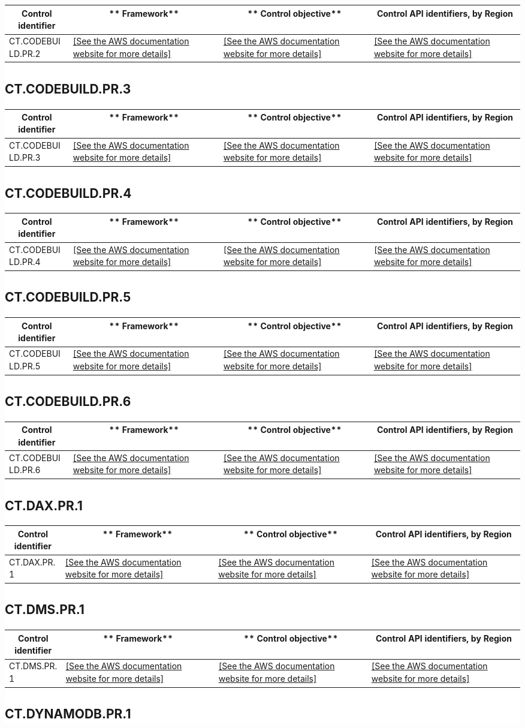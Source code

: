 
| **Control identifier** | ** Framework** | ** Control objective** | **Control API identifiers, by Region** | 
| --- | --- | --- | --- | 
| CT\.CODEBUILD\.PR\.2 |  [\[See the AWS documentation website for more details\]](http://docs.aws.amazon.com/controltower/latest/userguide/control-metadata-tables.html)  |  [\[See the AWS documentation website for more details\]](http://docs.aws.amazon.com/controltower/latest/userguide/control-metadata-tables.html)  |  [\[See the AWS documentation website for more details\]](http://docs.aws.amazon.com/controltower/latest/userguide/control-metadata-tables.html)  | 

## CT\.CODEBUILD\.PR\.3<a name="CT.CODEBUILD.PR.3"></a>


| **Control identifier** | ** Framework** | ** Control objective** | **Control API identifiers, by Region** | 
| --- | --- | --- | --- | 
| CT\.CODEBUILD\.PR\.3 |  [\[See the AWS documentation website for more details\]](http://docs.aws.amazon.com/controltower/latest/userguide/control-metadata-tables.html)  |  [\[See the AWS documentation website for more details\]](http://docs.aws.amazon.com/controltower/latest/userguide/control-metadata-tables.html)  |  [\[See the AWS documentation website for more details\]](http://docs.aws.amazon.com/controltower/latest/userguide/control-metadata-tables.html)  | 

## CT\.CODEBUILD\.PR\.4<a name="CT.CODEBUILD.PR.4"></a>


| **Control identifier** | ** Framework** | ** Control objective** | **Control API identifiers, by Region** | 
| --- | --- | --- | --- | 
| CT\.CODEBUILD\.PR\.4 |  [\[See the AWS documentation website for more details\]](http://docs.aws.amazon.com/controltower/latest/userguide/control-metadata-tables.html)  |  [\[See the AWS documentation website for more details\]](http://docs.aws.amazon.com/controltower/latest/userguide/control-metadata-tables.html)  |  [\[See the AWS documentation website for more details\]](http://docs.aws.amazon.com/controltower/latest/userguide/control-metadata-tables.html)  | 

## CT\.CODEBUILD\.PR\.5<a name="CT.CODEBUILD.PR.5"></a>


| **Control identifier** | ** Framework** | ** Control objective** | **Control API identifiers, by Region** | 
| --- | --- | --- | --- | 
| CT\.CODEBUILD\.PR\.5 |  [\[See the AWS documentation website for more details\]](http://docs.aws.amazon.com/controltower/latest/userguide/control-metadata-tables.html)  |  [\[See the AWS documentation website for more details\]](http://docs.aws.amazon.com/controltower/latest/userguide/control-metadata-tables.html)  |  [\[See the AWS documentation website for more details\]](http://docs.aws.amazon.com/controltower/latest/userguide/control-metadata-tables.html)  | 

## CT\.CODEBUILD\.PR\.6<a name="CT.CODEBUILD.PR.6"></a>


| **Control identifier** | ** Framework** | ** Control objective** | **Control API identifiers, by Region** | 
| --- | --- | --- | --- | 
| CT\.CODEBUILD\.PR\.6 |  [\[See the AWS documentation website for more details\]](http://docs.aws.amazon.com/controltower/latest/userguide/control-metadata-tables.html)  |  [\[See the AWS documentation website for more details\]](http://docs.aws.amazon.com/controltower/latest/userguide/control-metadata-tables.html)  |  [\[See the AWS documentation website for more details\]](http://docs.aws.amazon.com/controltower/latest/userguide/control-metadata-tables.html)  | 

## CT\.DAX\.PR\.1<a name="CT.DAX.PR.1"></a>


| **Control identifier** | ** Framework** | ** Control objective** | **Control API identifiers, by Region** | 
| --- | --- | --- | --- | 
| CT\.DAX\.PR\.1 |  [\[See the AWS documentation website for more details\]](http://docs.aws.amazon.com/controltower/latest/userguide/control-metadata-tables.html)  |  [\[See the AWS documentation website for more details\]](http://docs.aws.amazon.com/controltower/latest/userguide/control-metadata-tables.html)  |  [\[See the AWS documentation website for more details\]](http://docs.aws.amazon.com/controltower/latest/userguide/control-metadata-tables.html)  | 

## CT\.DMS\.PR\.1<a name="CT.DMS.PR.1"></a>


| **Control identifier** | ** Framework** | ** Control objective** | **Control API identifiers, by Region** | 
| --- | --- | --- | --- | 
| CT\.DMS\.PR\.1 |  [\[See the AWS documentation website for more details\]](http://docs.aws.amazon.com/controltower/latest/userguide/control-metadata-tables.html)  |  [\[See the AWS documentation website for more details\]](http://docs.aws.amazon.com/controltower/latest/userguide/control-metadata-tables.html)  |  [\[See the AWS documentation website for more details\]](http://docs.aws.amazon.com/controltower/latest/userguide/control-metadata-tables.html)  | 

## CT\.DYNAMODB\.PR\.1<a name="CT.DYNAMODB.PR.1"></a>
